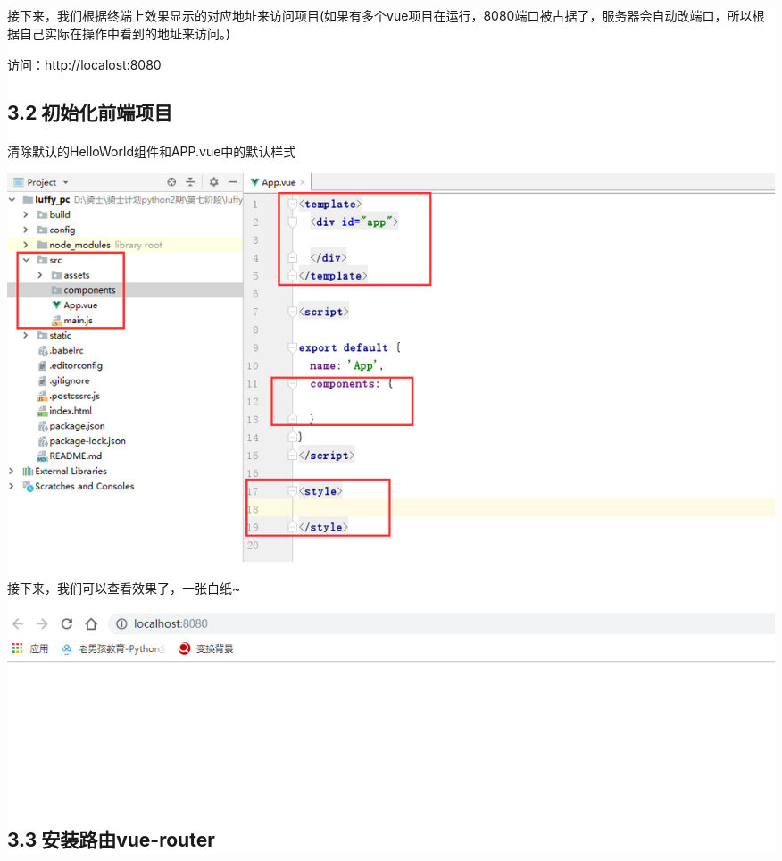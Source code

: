 


接下来，我们根据终端上效果显示的对应地址来访问项目(如果有多个vue项目在运行，8080端口被占据了，服务器会自动改端口，所以根据自己实际在操作中看到的地址来访问。)

访问：http://localost:8080



## 3.2 初始化前端项目

清除默认的HelloWorld组件和APP.vue中的默认样式

![1553240079899](assets/1553240079899.png)

接下来，我们可以查看效果了，一张白纸~

![1553240093083](assets/1553240093083.png)

## 3.3 安装路由vue-router
